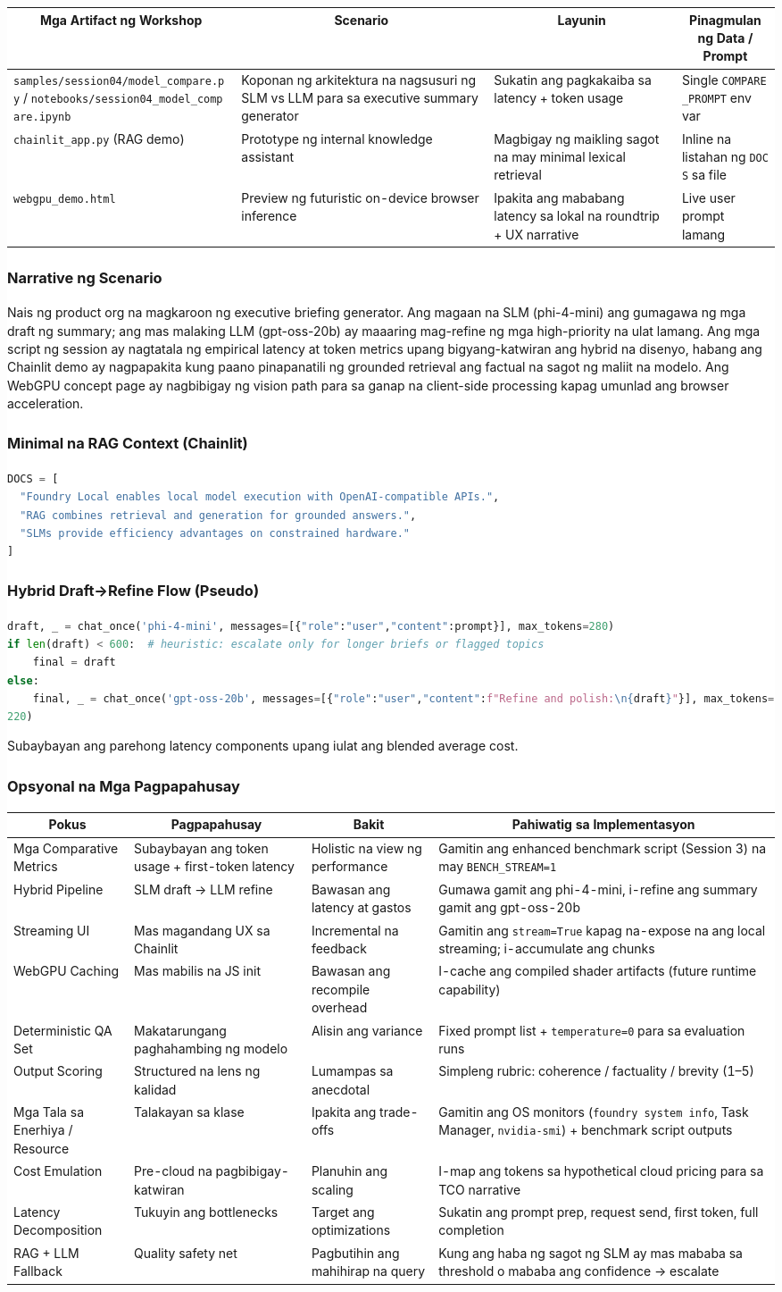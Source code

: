 | Mga Artifact ng Workshop | Scenario | Layunin | Pinagmulan ng Data / Prompt |
|--------------------------|----------|---------|-----------------------------|
| `samples/session04/model_compare.py` / `notebooks/session04_model_compare.ipynb` | Koponan ng arkitektura na nagsusuri ng SLM vs LLM para sa executive summary generator | Sukatin ang pagkakaiba sa latency + token usage | Single `COMPARE_PROMPT` env var |
| `chainlit_app.py` (RAG demo) | Prototype ng internal knowledge assistant | Magbigay ng maikling sagot na may minimal lexical retrieval | Inline na listahan ng `DOCS` sa file |
| `webgpu_demo.html` | Preview ng futuristic on-device browser inference | Ipakita ang mababang latency sa lokal na roundtrip + UX narrative | Live user prompt lamang |

### Narrative ng Scenario
Nais ng product org na magkaroon ng executive briefing generator. Ang magaan na SLM (phi-4-mini) ang gumagawa ng mga draft ng summary; ang mas malaking LLM (gpt-oss-20b) ay maaaring mag-refine ng mga high-priority na ulat lamang. Ang mga script ng session ay nagtatala ng empirical latency at token metrics upang bigyang-katwiran ang hybrid na disenyo, habang ang Chainlit demo ay nagpapakita kung paano pinapanatili ng grounded retrieval ang factual na sagot ng maliit na modelo. Ang WebGPU concept page ay nagbibigay ng vision path para sa ganap na client-side processing kapag umunlad ang browser acceleration.

### Minimal na RAG Context (Chainlit)
```python
DOCS = [
  "Foundry Local enables local model execution with OpenAI-compatible APIs.",
  "RAG combines retrieval and generation for grounded answers.",
  "SLMs provide efficiency advantages on constrained hardware."
]
```

### Hybrid Draft→Refine Flow (Pseudo)
```python
draft, _ = chat_once('phi-4-mini', messages=[{"role":"user","content":prompt}], max_tokens=280)
if len(draft) < 600:  # heuristic: escalate only for longer briefs or flagged topics
    final = draft
else:
    final, _ = chat_once('gpt-oss-20b', messages=[{"role":"user","content":f"Refine and polish:\n{draft}"}], max_tokens=220)
```

Subaybayan ang parehong latency components upang iulat ang blended average cost.

### Opsyonal na Mga Pagpapahusay

| Pokus | Pagpapahusay | Bakit | Pahiwatig sa Implementasyon |
|-------|-------------|-------|-----------------------------|
| Mga Comparative Metrics | Subaybayan ang token usage + first-token latency | Holistic na view ng performance | Gamitin ang enhanced benchmark script (Session 3) na may `BENCH_STREAM=1` |
| Hybrid Pipeline | SLM draft → LLM refine | Bawasan ang latency at gastos | Gumawa gamit ang phi-4-mini, i-refine ang summary gamit ang gpt-oss-20b |
| Streaming UI | Mas magandang UX sa Chainlit | Incremental na feedback | Gamitin ang `stream=True` kapag na-expose na ang local streaming; i-accumulate ang chunks |
| WebGPU Caching | Mas mabilis na JS init | Bawasan ang recompile overhead | I-cache ang compiled shader artifacts (future runtime capability) |
| Deterministic QA Set | Makatarungang paghahambing ng modelo | Alisin ang variance | Fixed prompt list + `temperature=0` para sa evaluation runs |
| Output Scoring | Structured na lens ng kalidad | Lumampas sa anecdotal | Simpleng rubric: coherence / factuality / brevity (1–5) |
| Mga Tala sa Enerhiya / Resource | Talakayan sa klase | Ipakita ang trade-offs | Gamitin ang OS monitors (`foundry system info`, Task Manager, `nvidia-smi`) + benchmark script outputs |
| Cost Emulation | Pre-cloud na pagbibigay-katwiran | Planuhin ang scaling | I-map ang tokens sa hypothetical cloud pricing para sa TCO narrative |
| Latency Decomposition | Tukuyin ang bottlenecks | Target ang optimizations | Sukatin ang prompt prep, request send, first token, full completion |
| RAG + LLM Fallback | Quality safety net | Pagbutihin ang mahihirap na query | Kung ang haba ng sagot ng SLM ay mas mababa sa threshold o mababa ang confidence → escalate |
